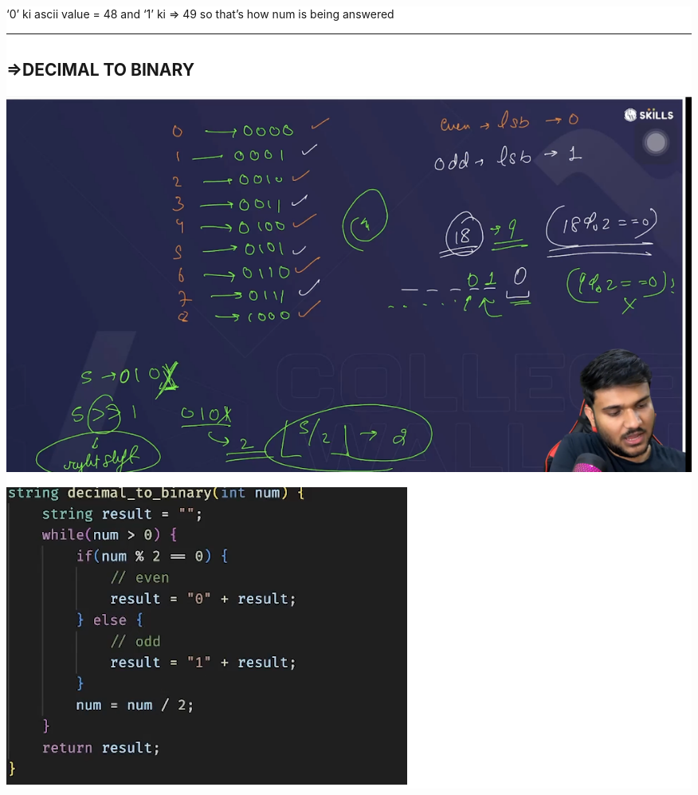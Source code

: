 ‘0’ ki ascii value = 48 and ‘1’ ki ⇒ 49 so that’s how num is being answered

---

## ⇒DECIMAL TO BINARY

![image 21 2.png](../../../../../Images/image%2021%202.png)

![image 22 2.png](../../../../../Images/image%2022%202.png)
